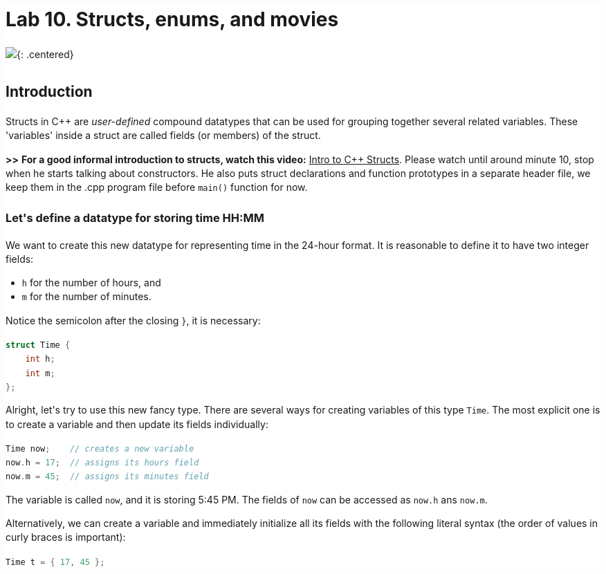 
<title>CSCI 136 - Lab 10</title>

# Lab 10. Structs, enums, and movies

![](https://i.imgur.com/xbGfs3t.jpg){: .centered}

## Introduction

Structs in C++ are *user-defined* compound datatypes that can be used for grouping together several related variables.
These 'variables' inside a struct are called
fields (or members) of the struct.

**>>** **For a good informal introduction to structs, watch this video:** [Intro to C++ Structs](https://www.youtube.com/watch?v=DBQzxCHk9uI).
Please watch until around minute 10, stop when he starts talking about constructors. 
He also puts struct declarations and function prototypes in a separate header file,
we keep them in the .cpp program file before `main()` function for now. 

### Let's define a datatype for storing time HH:MM

We want to create this new datatype for representing time in the 24-hour format. It is reasonable to define it to have two integer fields:
- `h` for the number of hours, and 
- `m` for the number of minutes.

Notice the semicolon after the closing `}`, it is necessary:
```c++
struct Time {
    int h;
    int m;
};
```

Alright, let's try to use this new fancy type. There are several ways for creating variables of this type `Time`.
The most explicit one is to create a variable and then update its fields individually:

```c++
Time now;    // creates a new variable
now.h = 17;  // assigns its hours field
now.m = 45;  // assigns its minutes field 
```
The variable is called `now`, and it is storing 5:45 PM. The fields of `now` can be accessed as `now.h` ans `now.m`.

Alternatively, we can create a variable and immediately initialize all its fields with the following literal syntax 
(the order of values in curly braces is important):
```c++
Time t = { 17, 45 };
```
